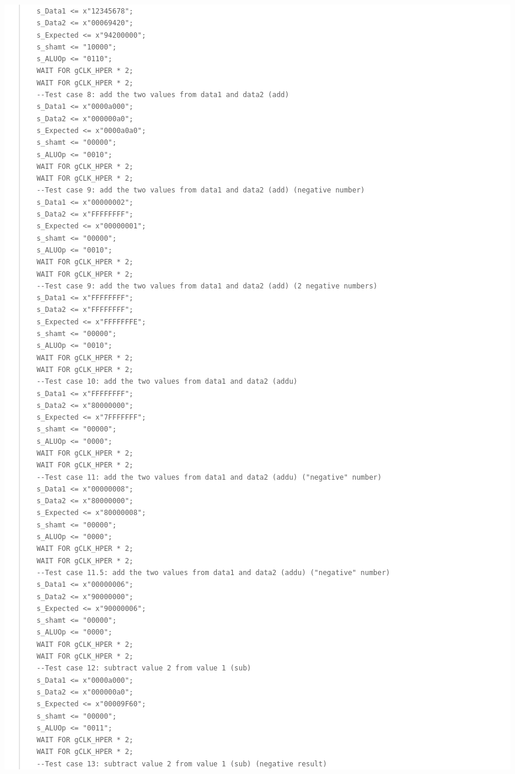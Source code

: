 > 		s_Data1 <= x"12345678";
> 		s_Data2 <= x"00069420";
> 		s_Expected <= x"94200000";
> 		s_shamt	<= "10000";
> 		s_ALUOp	<= "0110";
> 		WAIT FOR gCLK_HPER * 2;
> 		WAIT FOR gCLK_HPER * 2;
> 		--Test case 8: add the two values from data1 and data2 (add)
> 		s_Data1 <= x"0000a000";
> 		s_Data2 <= x"000000a0";
> 		s_Expected <= x"0000a0a0";
> 		s_shamt	<= "00000";
> 		s_ALUOp	<= "0010";
> 		WAIT FOR gCLK_HPER * 2;
> 		WAIT FOR gCLK_HPER * 2;
> 		--Test case 9: add the two values from data1 and data2 (add) (negative number)
> 		s_Data1 <= x"00000002";
> 		s_Data2 <= x"FFFFFFFF";
> 		s_Expected <= x"00000001";
> 		s_shamt	<= "00000";
> 		s_ALUOp	<= "0010";
> 		WAIT FOR gCLK_HPER * 2;
> 		WAIT FOR gCLK_HPER * 2;
> 		--Test case 9: add the two values from data1 and data2 (add) (2 negative numbers)
> 		s_Data1 <= x"FFFFFFFF";
> 		s_Data2 <= x"FFFFFFFF";
> 		s_Expected <= x"FFFFFFFE";
> 		s_shamt	<= "00000";
> 		s_ALUOp	<= "0010";
> 		WAIT FOR gCLK_HPER * 2;
> 		WAIT FOR gCLK_HPER * 2;
> 		--Test case 10: add the two values from data1 and data2 (addu)
> 		s_Data1 <= x"FFFFFFFF";
> 		s_Data2 <= x"80000000";
> 		s_Expected <= x"7FFFFFFF";
> 		s_shamt	<= "00000";
> 		s_ALUOp	<= "0000";
> 		WAIT FOR gCLK_HPER * 2;
> 		WAIT FOR gCLK_HPER * 2;
> 		--Test case 11: add the two values from data1 and data2 (addu) ("negative" number)
> 		s_Data1 <= x"00000008";
> 		s_Data2 <= x"80000000";
> 		s_Expected <= x"80000008";
> 		s_shamt	<= "00000";
> 		s_ALUOp	<= "0000";
> 		WAIT FOR gCLK_HPER * 2;
> 		WAIT FOR gCLK_HPER * 2;
> 		--Test case 11.5: add the two values from data1 and data2 (addu) ("negative" number)
> 		s_Data1 <= x"00000006";
> 		s_Data2 <= x"90000000";
> 		s_Expected <= x"90000006";
> 		s_shamt	<= "00000";
> 		s_ALUOp	<= "0000";
> 		WAIT FOR gCLK_HPER * 2;
> 		WAIT FOR gCLK_HPER * 2;
> 		--Test case 12: subtract value 2 from value 1 (sub)
> 		s_Data1 <= x"0000a000";
> 		s_Data2 <= x"000000a0";
> 		s_Expected <= x"00009F60";
> 		s_shamt	<= "00000";
> 		s_ALUOp	<= "0011";
> 		WAIT FOR gCLK_HPER * 2;
> 		WAIT FOR gCLK_HPER * 2;
> 		--Test case 13: subtract value 2 from value 1 (sub) (negative result)